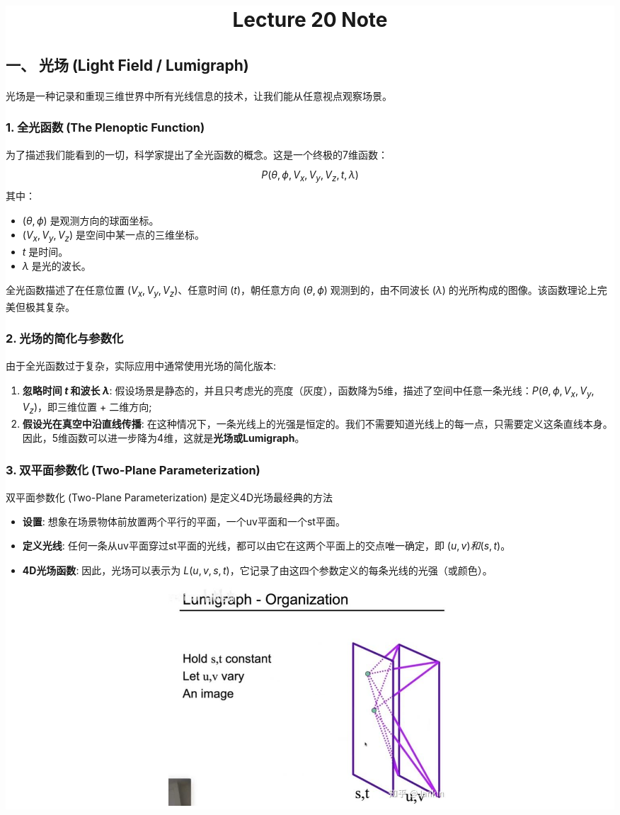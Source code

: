 # <center> Lecture 20 Note
## 一、 光场 (Light Field / Lumigraph)
光场是一种记录和重现三维世界中所有光线信息的技术，让我们能从任意视点观察场景。

### 1. 全光函数 (The Plenoptic Function)
为了描述我们能看到的一切，科学家提出了全光函数的概念。这是一个终极的7维函数：
$$
P(θ,ϕ,V_x,V_y,V_z,t,λ)
$$
其中：
- $(θ,ϕ)$ 是观测方向的球面坐标。
- $(V_x,V_y,V_z)$ 是空间中某一点的三维坐标。
- $t$ 是时间。
- $λ$ 是光的波长。

全光函数描述了在任意位置 ($V_x, V_y, V_z$)、任意时间 ($t$)，朝任意方向 ($θ,ϕ$) 观测到的，由不同波长 ($λ$) 的光所构成的图像。该函数理论上完美但极其复杂。

### 2. 光场的简化与参数化

由于全光函数过于复杂，实际应用中通常使用光场的简化版本:
1. **忽略时间 $t$ 和波长 $λ$**: 假设场景是静态的，并且只考虑光的亮度（灰度），函数降为5维，描述了空间中任意一条光线：$P(θ,ϕ,V_x ,V_y ,V_z)$，即三维位置 + 二维方向;
2. **假设光在真空中沿直线传播**: 在这种情况下，一条光线上的光强是恒定的。我们不需要知道光线上的每一点，只需要定义这条直线本身。因此，5维函数可以进一步降为4维，这就是**光场或Lumigraph**。

### 3. 双平面参数化 (Two-Plane Parameterization)

双平面参数化 (Two-Plane Parameterization) 是定义4D光场最经典的方法
- **设置**: 想象在场景物体前放置两个平行的平面，一个uv平面和一个st平面。

- **定义光线**: 任何一条从uv平面穿过st平面的光线，都可以由它在这两个平面上的交点唯一确定，即 $(u,v) 和 (s,t)$。

- **4D光场函数**: 因此，光场可以表示为 $L(u,v,s,t)$，它记录了由这四个参数定义的每条光线的光强（或颜色）。
<center>
<img src="UVST.jpg" width="400">
